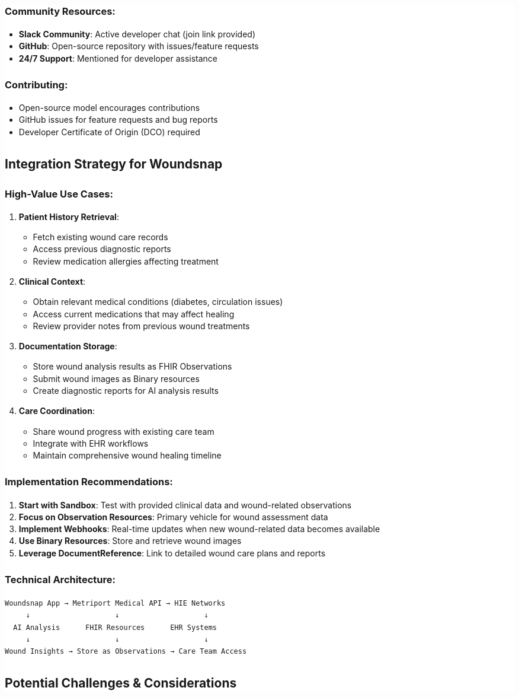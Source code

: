 ### Community Resources:
- **Slack Community**: Active developer chat (join link provided)
- **GitHub**: Open-source repository with issues/feature requests
- **24/7 Support**: Mentioned for developer assistance

### Contributing:
- Open-source model encourages contributions
- GitHub issues for feature requests and bug reports
- Developer Certificate of Origin (DCO) required

## Integration Strategy for Woundsnap

### High-Value Use Cases:

1. **Patient History Retrieval**:
   - Fetch existing wound care records
   - Access previous diagnostic reports
   - Review medication allergies affecting treatment

2. **Clinical Context**:
   - Obtain relevant medical conditions (diabetes, circulation issues)
   - Access current medications that may affect healing
   - Review provider notes from previous wound treatments

3. **Documentation Storage**:
   - Store wound analysis results as FHIR Observations
   - Submit wound images as Binary resources
   - Create diagnostic reports for AI analysis results

4. **Care Coordination**:
   - Share wound progress with existing care team
   - Integrate with EHR workflows
   - Maintain comprehensive wound healing timeline

### Implementation Recommendations:

1. **Start with Sandbox**: Test with provided clinical data and wound-related observations
2. **Focus on Observation Resources**: Primary vehicle for wound assessment data
3. **Implement Webhooks**: Real-time updates when new wound-related data becomes available
4. **Use Binary Resources**: Store and retrieve wound images
5. **Leverage DocumentReference**: Link to detailed wound care plans and reports

### Technical Architecture:
```
Woundsnap App → Metriport Medical API → HIE Networks
     ↓                    ↓                    ↓
  AI Analysis      FHIR Resources      EHR Systems
     ↓                    ↓                    ↓
Wound Insights → Store as Observations → Care Team Access
```

## Potential Challenges & Considerations
